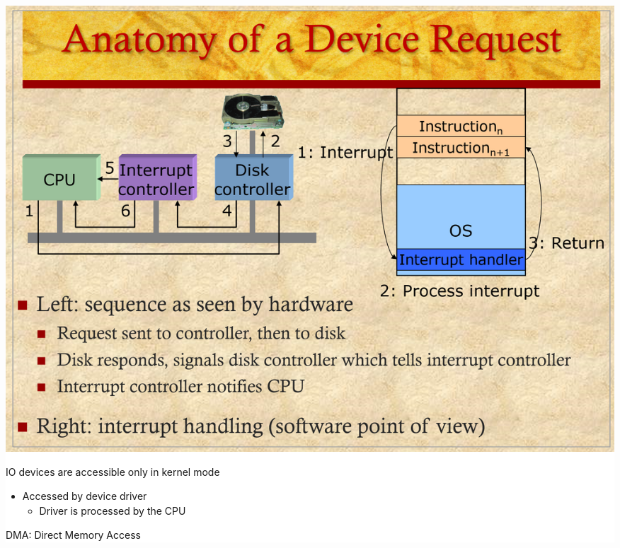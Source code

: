 ![Alt text](img/Lecture01/image-27.png)  

IO devices are accessible only in kernel mode  
* Accessed by device driver  
    * Driver is processed by the CPU 

DMA: Direct Memory Access  
